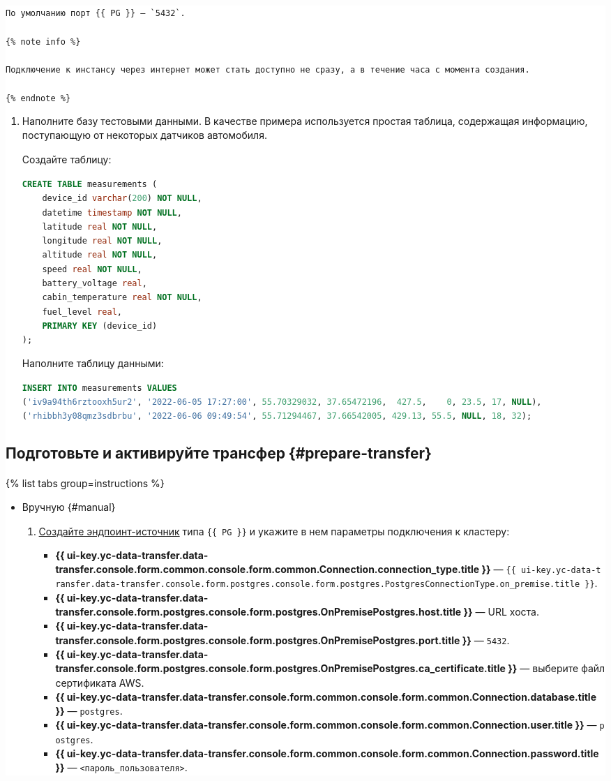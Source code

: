     По умолчанию порт {{ PG }} — `5432`.

    {% note info %}

    Подключение к инстансу через интернет может стать доступно не сразу, а в течение часа с момента создания.

    {% endnote %}

1. Наполните базу тестовыми данными. В качестве примера используется простая таблица, содержащая информацию, поступающую от некоторых датчиков автомобиля.

    Создайте таблицу:

    ```sql
    CREATE TABLE measurements (
        device_id varchar(200) NOT NULL,
        datetime timestamp NOT NULL,
        latitude real NOT NULL,
        longitude real NOT NULL,
        altitude real NOT NULL,
        speed real NOT NULL,
        battery_voltage real,
        cabin_temperature real NOT NULL,
        fuel_level real,
        PRIMARY KEY (device_id)
    );
    ```

    Наполните таблицу данными:

    ```sql
    INSERT INTO measurements VALUES
    ('iv9a94th6rztooxh5ur2', '2022-06-05 17:27:00', 55.70329032, 37.65472196,  427.5,    0, 23.5, 17, NULL),
    ('rhibbh3y08qmz3sdbrbu', '2022-06-06 09:49:54', 55.71294467, 37.66542005, 429.13, 55.5, NULL, 18, 32);
    ```

## Подготовьте и активируйте трансфер {#prepare-transfer}

{% list tabs group=instructions %}

- Вручную {#manual}

    1. [Создайте эндпоинт-источник](../../../data-transfer/operations/endpoint/source/mysql.md) типа `{{ PG }}` и укажите в нем параметры подключения к кластеру:

        * **{{ ui-key.yc-data-transfer.data-transfer.console.form.common.console.form.common.Connection.connection_type.title }}** — `{{ ui-key.yc-data-transfer.data-transfer.console.form.postgres.console.form.postgres.PostgresConnectionType.on_premise.title }}`.
        * **{{ ui-key.yc-data-transfer.data-transfer.console.form.postgres.console.form.postgres.OnPremisePostgres.host.title }}** — URL хоста.
        * **{{ ui-key.yc-data-transfer.data-transfer.console.form.postgres.console.form.postgres.OnPremisePostgres.port.title }}** — `5432`.
        * **{{ ui-key.yc-data-transfer.data-transfer.console.form.postgres.console.form.postgres.OnPremisePostgres.ca_certificate.title }}** — выберите файл сертификата AWS.
        * **{{ ui-key.yc-data-transfer.data-transfer.console.form.common.console.form.common.Connection.database.title }}** — `postgres`.
        * **{{ ui-key.yc-data-transfer.data-transfer.console.form.common.console.form.common.Connection.user.title }}** — `postgres`.
        * **{{ ui-key.yc-data-transfer.data-transfer.console.form.common.console.form.common.Connection.password.title }}** — `<пароль_пользователя>`.
